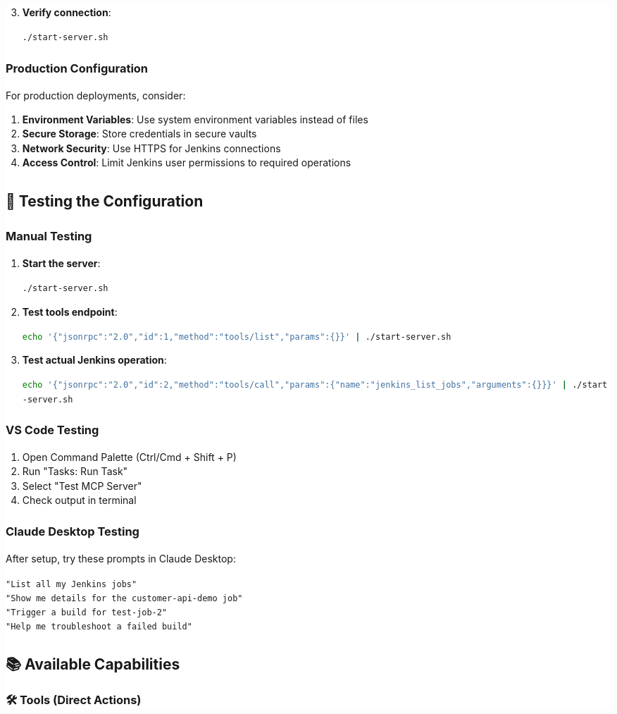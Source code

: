 3. **Verify connection**:
   ```bash
   ./start-server.sh
   ```

### Production Configuration

For production deployments, consider:

1. **Environment Variables**: Use system environment variables instead of files
2. **Secure Storage**: Store credentials in secure vaults
3. **Network Security**: Use HTTPS for Jenkins connections
4. **Access Control**: Limit Jenkins user permissions to required operations

## 🧪 Testing the Configuration

### Manual Testing

1. **Start the server**:
   ```bash
   ./start-server.sh
   ```

2. **Test tools endpoint**:
   ```bash
   echo '{"jsonrpc":"2.0","id":1,"method":"tools/list","params":{}}' | ./start-server.sh
   ```

3. **Test actual Jenkins operation**:
   ```bash
   echo '{"jsonrpc":"2.0","id":2,"method":"tools/call","params":{"name":"jenkins_list_jobs","arguments":{}}}' | ./start-server.sh
   ```

### VS Code Testing

1. Open Command Palette (Ctrl/Cmd + Shift + P)
2. Run "Tasks: Run Task"
3. Select "Test MCP Server"
4. Check output in terminal

### Claude Desktop Testing

After setup, try these prompts in Claude Desktop:

```
"List all my Jenkins jobs"
"Show me details for the customer-api-demo job"
"Trigger a build for test-job-2"  
"Help me troubleshoot a failed build"
```

## 📚 Available Capabilities

### 🛠️ Tools (Direct Actions)
